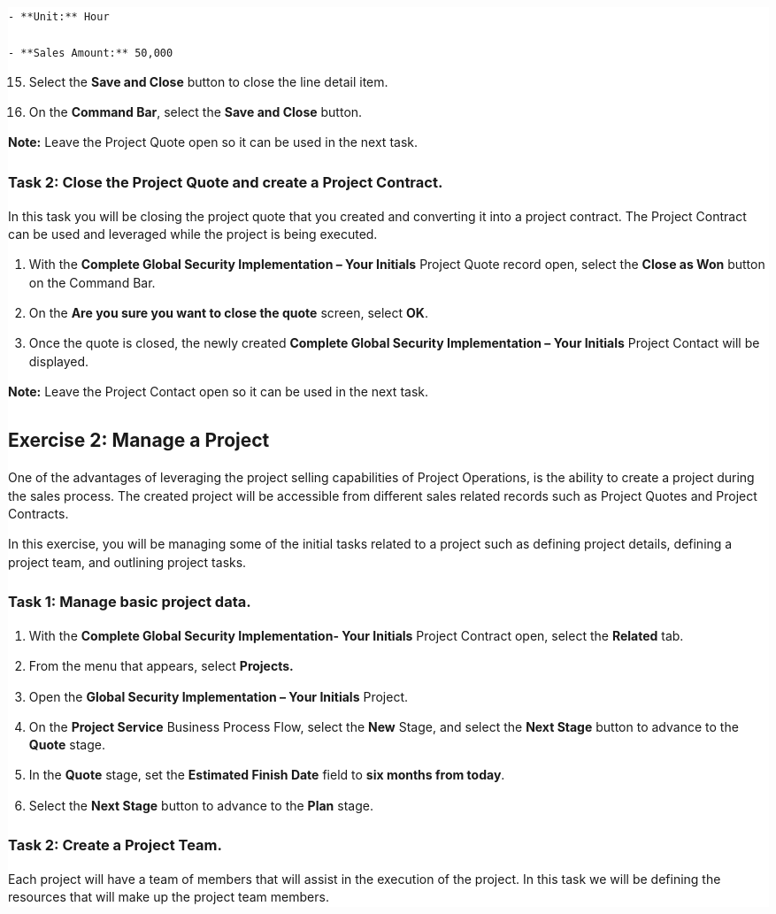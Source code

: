 	- **Unit:** Hour

	- **Sales Amount:** 50,000

15. Select the **Save and Close** button to close the line detail item. 

16. On the **Command Bar**, select the **Save and Close** button. 


**Note:** Leave the Project Quote open so it can be used in the next task. 


### Task 2: Close the Project Quote and create a Project Contract.

In this task you will be closing the project quote that you created and converting it into a project contract. The Project Contract can be used and leveraged while the project is being executed. 


1. With the **Complete Global Security Implementation – Your Initials** Project Quote record open, select the **Close as Won** button on the Command Bar. 

2. On the **Are you sure you want to close the quote** screen, select **OK**.

3. Once the quote is closed, the newly created **Complete Global Security Implementation – Your Initials** Project Contact will be displayed. 

 

**Note:** Leave the Project Contact open so it can be used in the next task. 

## Exercise 2: Manage a Project

One of the advantages of leveraging the project selling capabilities of Project Operations, is the ability to create a project during the sales process. The created project will be accessible from different sales related records such as Project Quotes and Project Contracts. 

In this exercise, you will be managing some of the initial tasks related to a project such as defining project details, defining a project team, and outlining project tasks. 


### Task 1: Manage basic project data. 

1. With the **Complete Global Security Implementation- Your Initials** Project Contract open, select the **Related** tab. 

2. From the menu that appears, select **Projects.**

3. Open the **Global Security Implementation – Your Initials** Project. 

4. On the **Project Service** Business Process Flow, select the **New** Stage, and select the **Next Stage** button to advance to the **Quote** stage. 

5. In the **Quote** stage, set the **Estimated Finish Date** field to **six months from today**. 

6. Select the **Next Stage** button to advance to the **Plan** stage. 

 
### Task 2: Create a Project Team.

Each project will have a team of members that will assist in the execution of the project. In this task we will be defining the resources that will make up the project team members. 

